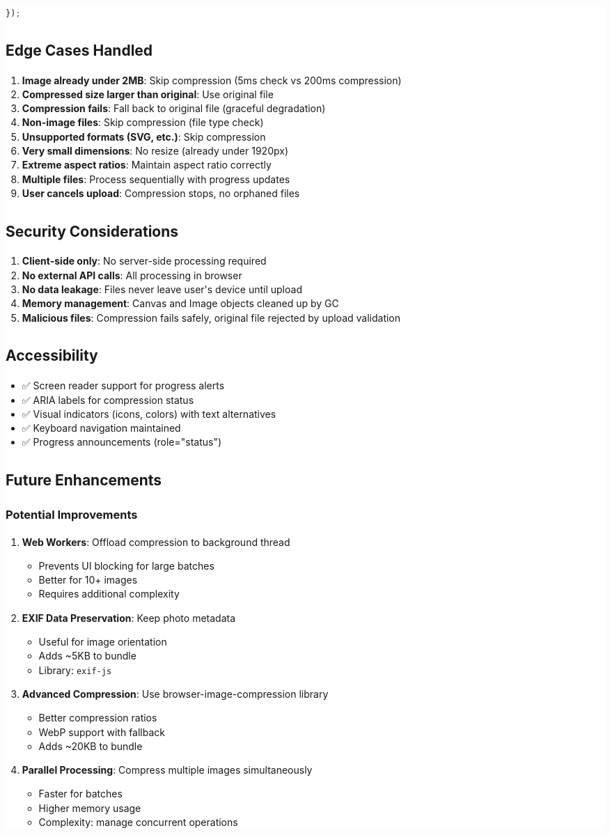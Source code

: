 ```typescript
});
```

## Edge Cases Handled

1. **Image already under 2MB**: Skip compression (5ms check vs 200ms compression)
2. **Compressed size larger than original**: Use original file
3. **Compression fails**: Fall back to original file (graceful degradation)
4. **Non-image files**: Skip compression (file type check)
5. **Unsupported formats (SVG, etc.)**: Skip compression
6. **Very small dimensions**: No resize (already under 1920px)
7. **Extreme aspect ratios**: Maintain aspect ratio correctly
8. **Multiple files**: Process sequentially with progress updates
9. **User cancels upload**: Compression stops, no orphaned files

## Security Considerations

1. **Client-side only**: No server-side processing required
2. **No external API calls**: All processing in browser
3. **No data leakage**: Files never leave user's device until upload
4. **Memory management**: Canvas and Image objects cleaned up by GC
5. **Malicious files**: Compression fails safely, original file rejected by upload validation

## Accessibility

- ✅ Screen reader support for progress alerts
- ✅ ARIA labels for compression status
- ✅ Visual indicators (icons, colors) with text alternatives
- ✅ Keyboard navigation maintained
- ✅ Progress announcements (role="status")

## Future Enhancements

### Potential Improvements

1. **Web Workers**: Offload compression to background thread
   - Prevents UI blocking for large batches
   - Better for 10+ images
   - Requires additional complexity

2. **EXIF Data Preservation**: Keep photo metadata
   - Useful for image orientation
   - Adds ~5KB to bundle
   - Library: `exif-js`

3. **Advanced Compression**: Use browser-image-compression library
   - Better compression ratios
   - WebP support with fallback
   - Adds ~20KB to bundle

4. **Parallel Processing**: Compress multiple images simultaneously
   - Faster for batches
   - Higher memory usage
   - Complexity: manage concurrent operations
